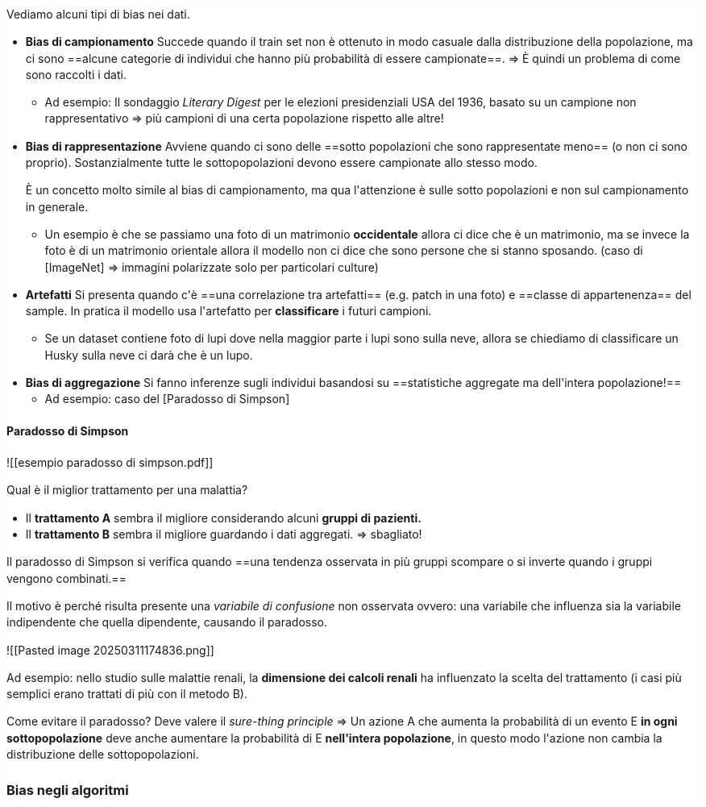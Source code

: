 Vediamo alcuni tipi di bias nei dati.

- **Bias di campionamento**
	Succede quando il train set non è ottenuto in modo casuale dalla distribuzione della popolazione, ma ci sono ==alcune categorie di individui che hanno più probabilità di essere campionate==. => È quindi un problema di come sono raccolti i dati.
	- Ad esempio: Il sondaggio _Literary Digest_ per le elezioni presidenziali USA del 1936, basato su un campione non rappresentativo => più campioni di una certa popolazione rispetto alle altre!
	
- **Bias di rappresentazione**
	Avviene quando ci sono delle ==sotto popolazioni che sono rappresentate meno== (o non ci sono proprio). Sostanzialmente tutte le sottopopolazioni devono essere campionate allo stesso modo.
	
	È un concetto molto simile al bias di campionamento, ma qua l'attenzione è sulle sotto popolazioni e non sul campionamento in generale. 
	- Un esempio è che se passiamo una foto di un matrimonio **occidentale** allora ci dice che è un matrimonio, ma se invece la foto è di un matrimonio orientale allora il modello non ci dice che sono persone che si stanno sposando. (caso di [ImageNet] => immagini polarizzate solo per particolari culture)
	
- **Artefatti**
	Si presenta quando c'è ==una correlazione tra artefatti== (e.g. patch in una foto) e ==classe di appartenenza== del sample.
	In pratica il modello usa l'artefatto per **classificare** i futuri campioni. 
	- Se un dataset contiene foto di lupi dove nella maggior parte i lupi sono sulla neve, allora se chiediamo di classificare un Husky sulla neve ci darà che è un lupo.

+ **Bias di aggregazione**
	Si fanno inferenze sugli individui basandosi su ==statistiche aggregate ma dell'intera popolazione!==
	- Ad esempio: caso del [Paradosso di Simpson]  
#### Paradosso di Simpson

![[esempio paradosso di simpson.pdf]]

Qual è il miglior trattamento per una malattia?
- Il **trattamento A** sembra il migliore considerando alcuni **gruppi di pazienti.**
- Il **trattamento B** sembra il migliore guardando i dati aggregati. => sbagliato!

Il paradosso di Simpson si verifica quando ==una tendenza osservata in più gruppi scompare o si inverte quando i gruppi vengono combinati.== 

Il motivo è perché risulta presente una *variabile di confusione* non osservata ovvero: una variabile che influenza sia la variabile indipendente che quella dipendente, causando il paradosso.

![[Pasted image 20250311174836.png]]

Ad esempio: nello studio sulle malattie renali, la **dimensione dei calcoli renali** ha influenzato la scelta del trattamento (i casi più semplici erano trattati di più con il metodo B).

Come evitare il paradosso? 
Deve valere il *sure-thing principle* => Un azione A che aumenta la probabilità di un evento E **in ogni sottopopolazione** deve anche aumentare la probabilità di E **nell'intera popolazione**, in questo modo l'azione non cambia la distribuzione delle sottopopolazioni.
### Bias negli algoritmi
